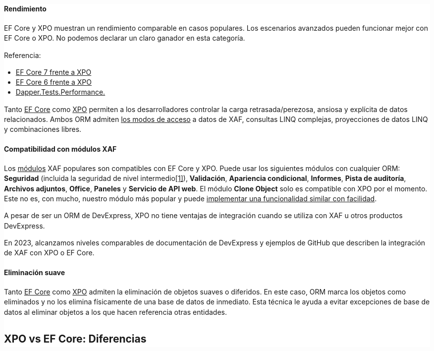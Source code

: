 #### [](https://github.com/lianhdez95/Why-We-Recommend-EF-Core-over-XPO-for-New-Development/blob/main/README.md#performance)Rendimiento

EF Core y XPO muestran un rendimiento comparable en casos populares. Los escenarios avanzados pueden funcionar mejor con EF Core o XPO. No podemos declarar un claro ganador en esta categoría.

Referencia:

-   [EF Core 7 frente a XPO](https://github.com/DevExpress-Examples/XAF_Security_E4908/tree/23.1.1+/Benchmarks)
-   [EF Core 6 frente a XPO](https://github.com/DevExpress-Examples/XAF_Security_E4908/tree/22.2.4%2B/Benchmarks)
-   [Dapper.Tests.Performance.](https://github.com/DapperLib/Dapper/tree/main/benchmarks/Dapper.Tests.Performance)

Tanto  [EF Core](https://learn.microsoft.com/en-us/ef/core/querying/related-data/)  como  [XPO](https://docs.devexpress.com/XPO/2024/query-and-shape-data/delayed-loading)  permiten a los desarrolladores controlar la carga retrasada/perezosa, ansiosa y explícita de datos relacionados. Ambos ORM admiten  [los modos de acceso](https://docs.devexpress.com/eXpressAppFramework/113683/ui-construction/views/list-view-data-access-modes)  a datos de XAF, consultas LINQ complejas, proyecciones de datos LINQ y combinaciones libres.

#### [](https://github.com/lianhdez95/Why-We-Recommend-EF-Core-over-XPO-for-New-Development/blob/main/README.md#xaf-module-support)Compatibilidad con módulos XAF

Los  [módulos](https://docs.devexpress.com/eXpressAppFramework/118046/application-shell-and-base-infrastructure/application-solution-components/modules)  XAF populares son compatibles con EF Core y XPO. Puede usar los siguientes módulos con cualquier ORM:  **Seguridad**  (incluida la seguridad de nivel intermedio[[1]](https://docs.devexpress.com/eXpressAppFramework/404186/why-we-recommend-ef-core-over-xpo#fn:1)),  **Validación**,  **Apariencia condicional**,  **Informes**,  **Pista de auditoría**,  **Archivos adjuntos**,  **Office**,  **Paneles**  y  **Servicio de API web**. El módulo  **Clone Object**  solo es compatible con XPO por el momento. Este no es, con mucho, nuestro módulo más popular y puede  [implementar una funcionalidad similar con facilidad](https://stackoverflow.com/questions/45914736/how-to-clone-an-entity-in-entity-framework-core).

A pesar de ser un ORM de DevExpress, XPO no tiene ventajas de integración cuando se utiliza con XAF u otros productos DevExpress.

En 2023, alcanzamos niveles comparables de documentación de DevExpress y ejemplos de GitHub que describen la integración de XAF con XPO o EF Core.

#### [](https://github.com/lianhdez95/Why-We-Recommend-EF-Core-over-XPO-for-New-Development/blob/main/README.md#soft-deletion)Eliminación suave

Tanto  [EF Core](https://supportcenter.devexpress.com/ticket/details/t1130343/xaf-ef-delete-issue)  como  [XPO](https://docs.devexpress.com/XPO/2026/crud/deleting-persistent-objects#deferred-object-deletion)  admiten la eliminación de objetos suaves o diferidos. En este caso, ORM marca los objetos como eliminados y no los elimina físicamente de una base de datos de inmediato. Esta técnica le ayuda a evitar excepciones de base de datos al eliminar objetos a los que hacen referencia otras entidades.

## [](https://github.com/lianhdez95/Why-We-Recommend-EF-Core-over-XPO-for-New-Development/blob/main/README.md#xpo-vs-ef-core-differences)XPO vs EF Core: Diferencias
